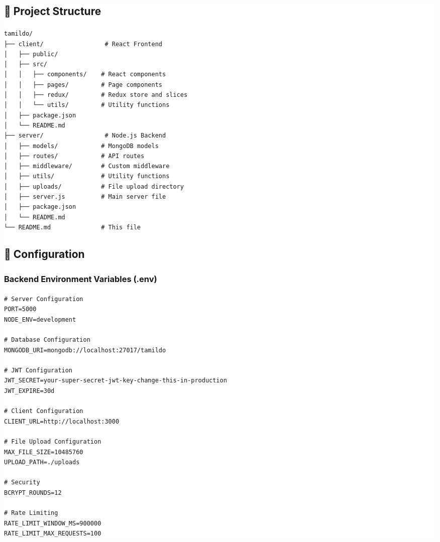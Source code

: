 ## 📁 Project Structure

```
tamildo/
├── client/                 # React Frontend
│   ├── public/
│   ├── src/
│   │   ├── components/    # React components
│   │   ├── pages/         # Page components
│   │   ├── redux/         # Redux store and slices
│   │   └── utils/         # Utility functions
│   ├── package.json
│   └── README.md
├── server/                 # Node.js Backend
│   ├── models/            # MongoDB models
│   ├── routes/            # API routes
│   ├── middleware/        # Custom middleware
│   ├── utils/             # Utility functions
│   ├── uploads/           # File upload directory
│   ├── server.js          # Main server file
│   ├── package.json
│   └── README.md
└── README.md              # This file
```

## 🔧 Configuration

### Backend Environment Variables (.env)
```env
# Server Configuration
PORT=5000
NODE_ENV=development

# Database Configuration
MONGODB_URI=mongodb://localhost:27017/tamildo

# JWT Configuration
JWT_SECRET=your-super-secret-jwt-key-change-this-in-production
JWT_EXPIRE=30d

# Client Configuration
CLIENT_URL=http://localhost:3000

# File Upload Configuration
MAX_FILE_SIZE=10485760
UPLOAD_PATH=./uploads

# Security
BCRYPT_ROUNDS=12

# Rate Limiting
RATE_LIMIT_WINDOW_MS=900000
RATE_LIMIT_MAX_REQUESTS=100
```
